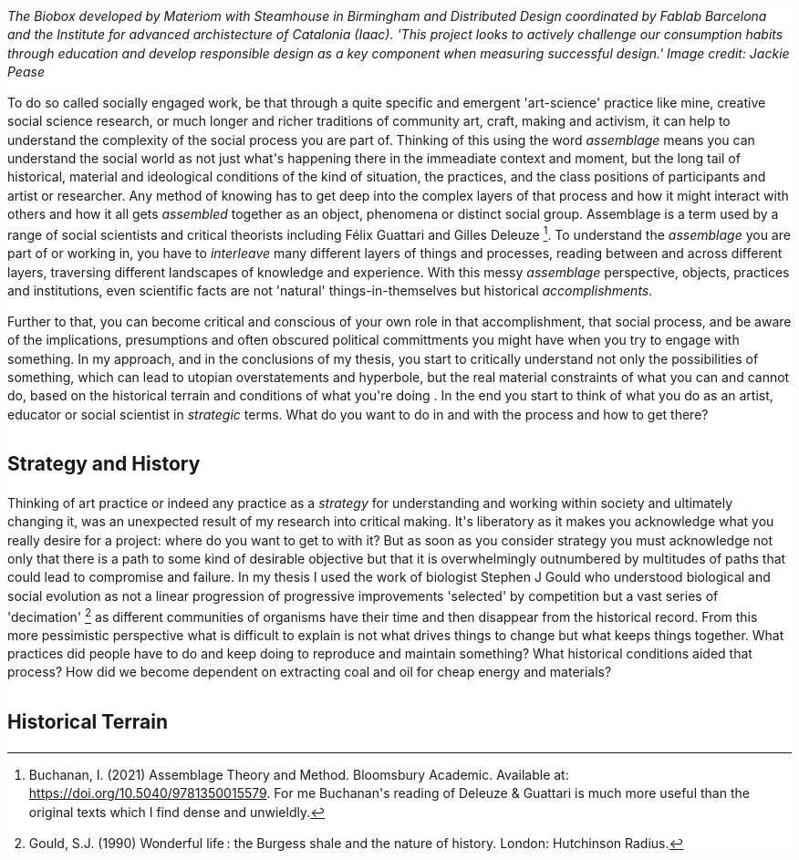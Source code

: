 *The Biobox developed by Materiom with Steamhouse in Birmingham and Distributed Design coordinated by Fablab Barcelona and the Institute for advanced archistecture of Catalonia (Iaac). 'This project looks to actively challenge our consumption habits through education and develop responsible design as a key component when measuring successful design.' Image credit: Jackie Pease*

To do so called socially engaged work, be that through a quite specific and emergent 'art-science' practice like mine, creative social science research, or much longer and richer traditions of community art, craft, making and activism, it can help to understand the complexity of the social process you are part of. Thinking of this using the word *assemblage* means you can understand the social world as not just what's happening there in the immeadiate context and moment, but the long tail of historical, material and ideological conditions of the kind of situation, the practices, and the class positions of participants and artist or researcher. Any method of knowing has to get deep into the complex layers of that process and how it might interact with others and how it all gets *assembled* together as an object, phenomena or distinct social group. Assemblage is a term used by a range of social scientists and critical theorists including Félix Guattari and Gilles Deleuze [^Assemblage]. To understand the *assemblage* you are part of or working in, you have to *interleave* many different layers of things and processes, reading between and across different layers, traversing different landscapes of knowledge and experience. With this messy *assemblage* perspective, objects, practices and institutions, even scientific facts are not 'natural' things-in-themselves but historical *accomplishments*.

Further to that, you can become critical and conscious of your own role in that accomplishment, that social process, and be aware of the implications, presumptions and often obscured political committments you might have when you try to engage with something. In my approach, and in the conclusions of my thesis, you start to critically understand not only the possibilities of something, which can lead to utopian overstatements and hyperbole, but the real material constraints of what you can and cannot do, based on the historical terrain and conditions of what you're doing . In the end you start to think of what you do as an artist, educator or social scientist in *strategic* terms. What do you want to do in and with the process and how to get there?

## Strategy and History

Thinking of art practice or indeed any practice as a *strategy* for understanding and working within society and ultimately changing it, was an unexpected result of my research into critical making. It's liberatory as it makes you acknowledge what you really desire for a project: where do you want to get to with it? But as soon as you consider strategy you must acknowledge not only that there is a path to some kind of desirable objective but that it is overwhelmingly outnumbered by multitudes of paths that could lead to compromise and failure. In my thesis I used the work of biologist Stephen J Gould who understood biological and social evolution as not a linear progression of progressive improvements 'selected' by competition but a vast series of 'decimation' [^REF7] as different communities of organisms have their time and then disappear from the historical record. From this more pessimistic perspective what is difficult to explain is not what drives things to change but what keeps things together. What practices did people have to do and keep doing to reproduce and maintain something? What historical conditions aided that process? How did we become dependent on extracting coal and oil for cheap energy and materials?

## Historical Terrain


[^R1]: Williams, R. 1995 Social Text (no. 42, Spring), 69-98.
[^R3]: Bourriaud, N. (2002) Relational aesthetics. Dijon]: Les Presses du Réel (Collection documents sur l’art).
[^R4]: Gilbert, J. (2014) Common Ground: Democracy And Collectivity In An Age Of Individualism. Pluto Press.
[^REF6]: Harvey, D. (1996) Justice, nature, and the geography of difference. Cambridge, Mass: Blackwell Publishers.
[^REF7]: Gould, S.J. (1990) Wonderful life : the Burgess shale and the nature of history. London: Hutchinson Radius.
[^CriticalMakingRef]: Ratto, M. (2017) ‘The Critical Experience of Making: Interview with Matt Ratto La experiencia crítica del hacer: Entrevista a Matt Ratto’ and Hertz, G. (2012) ‘Critical Making - Hertz’, Critical Making Concept Lab.  https://www.conceptlab.com/criticalmaking/
[^Redock]: Dalziel, R. and Winterburn, N. (2016) ‘Critical Kits Re-Dock’, Re-Dock. https://re-dock.org/critical-kits/
[^CriticalKits]: Jones, N. (eds) et al. (2016) Critical Kits And How We Use Them. First. Torque Editions (1st ser.)
[^Doorling]: Doorling, D. (2023) Shattered Nation: Inequality and the Geography of A Failing State. Verso. https://www.dannydorling.org/books/shatterednation/slides.html
[^Moore]: Moore, J. W. (2010) Capitalism in the Web of Life
[^Assemblage]: Buchanan, I. (2021) Assemblage Theory and Method. Bloomsbury Academic. Available at: https://doi.org/10.5040/9781350015579. For me Buchanan's reading of Deleuze & Guattari is much more useful than the original texts which I find dense and unwieldly.
[^Biobox]: King, S. and Powell, Z. (2021) BioBox STEAMhouse X Materiom, BioBox STEAMhouse X Materiom. Available at: https://distributeddesign.eu/awards/entries/biobox-steamhouse-x-materiom/ (Accessed: 12 August 2021).
[^StructuresOfFeeling]: Williams, R. (1975) The long revolution. Westport, Conn.: Greenwood Press.